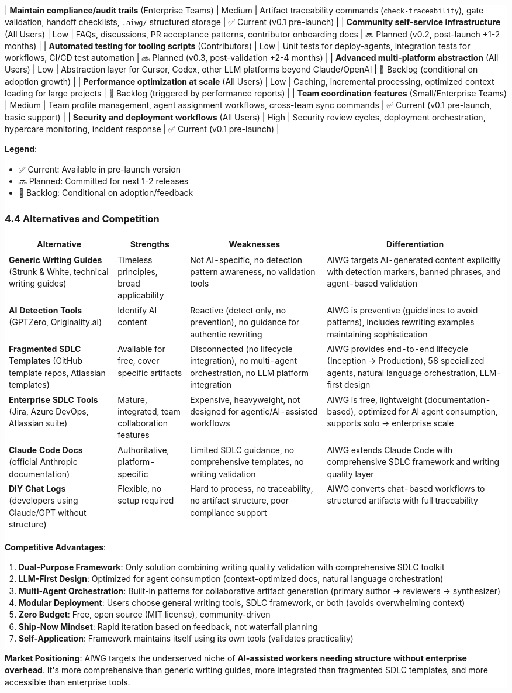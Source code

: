 | **Maintain compliance/audit trails** (Enterprise Teams) | Medium | Artifact traceability commands (`check-traceability`), gate validation, handoff checklists, `.aiwg/` structured storage | ✅ Current (v0.1 pre-launch) |
| **Community self-service infrastructure** (All Users) | Low | FAQs, discussions, PR acceptance patterns, contributor onboarding docs | 🔜 Planned (v0.2, post-launch +1-2 months) |
| **Automated testing for tooling scripts** (Contributors) | Low | Unit tests for deploy-agents, integration tests for workflows, CI/CD test automation | 🔜 Planned (v0.3, post-validation +2-4 months) |
| **Advanced multi-platform abstraction** (All Users) | Low | Abstraction layer for Cursor, Codex, other LLM platforms beyond Claude/OpenAI | 🔄 Backlog (conditional on adoption growth) |
| **Performance optimization at scale** (All Users) | Low | Caching, incremental processing, optimized context loading for large projects | 🔄 Backlog (triggered by performance reports) |
| **Team coordination features** (Small/Enterprise Teams) | Medium | Team profile management, agent assignment workflows, cross-team sync commands | ✅ Current (v0.1 pre-launch, basic support) |
| **Security and deployment workflows** (All Users) | High | Security review cycles, deployment orchestration, hypercare monitoring, incident response | ✅ Current (v0.1 pre-launch) |

**Legend**:
- ✅ Current: Available in pre-launch version
- 🔜 Planned: Committed for next 1-2 releases
- 🔄 Backlog: Conditional on adoption/feedback



### 4.4 Alternatives and Competition



| Alternative | Strengths | Weaknesses | Differentiation |
| --- | --- | --- | --- |
| **Generic Writing Guides** (Strunk & White, technical writing guides) | Timeless principles, broad applicability | Not AI-specific, no detection pattern awareness, no validation tools | AIWG targets AI-generated content explicitly with detection markers, banned phrases, and agent-based validation |
| **AI Detection Tools** (GPTZero, Originality.ai) | Identify AI content | Reactive (detect only, no prevention), no guidance for authentic rewriting | AIWG is preventive (guidelines to avoid patterns), includes rewriting examples maintaining sophistication |
| **Fragmented SDLC Templates** (GitHub template repos, Atlassian templates) | Available for free, cover specific artifacts | Disconnected (no lifecycle integration), no multi-agent orchestration, no LLM platform integration | AIWG provides end-to-end lifecycle (Inception → Production), 58 specialized agents, natural language orchestration, LLM-first design |
| **Enterprise SDLC Tools** (Jira, Azure DevOps, Atlassian suite) | Mature, integrated, team collaboration features | Expensive, heavyweight, not designed for agentic/AI-assisted workflows | AIWG is free, lightweight (documentation-based), optimized for AI agent consumption, supports solo → enterprise scale |
| **Claude Code Docs** (official Anthropic documentation) | Authoritative, platform-specific | Limited SDLC guidance, no comprehensive templates, no writing validation | AIWG extends Claude Code with comprehensive SDLC framework and writing quality layer |
| **DIY Chat Logs** (developers using Claude/GPT without structure) | Flexible, no setup required | Hard to process, no traceability, no artifact structure, poor compliance support | AIWG converts chat-based workflows to structured artifacts with full traceability |

**Competitive Advantages**:

1. **Dual-Purpose Framework**: Only solution combining writing quality validation with comprehensive SDLC toolkit
2. **LLM-First Design**: Optimized for agent consumption (context-optimized docs, natural language orchestration)
3. **Multi-Agent Orchestration**: Built-in patterns for collaborative artifact generation (primary author → reviewers → synthesizer)
4. **Modular Deployment**: Users choose general writing tools, SDLC framework, or both (avoids overwhelming context)
5. **Zero Budget**: Free, open source (MIT license), community-driven
6. **Ship-Now Mindset**: Rapid iteration based on feedback, not waterfall planning
7. **Self-Application**: Framework maintains itself using its own tools (validates practicality)

**Market Positioning**: AIWG targets the underserved niche of **AI-assisted workers needing structure without enterprise overhead**. It's more comprehensive than generic writing guides, more integrated than fragmented SDLC templates, and more accessible than enterprise tools.
